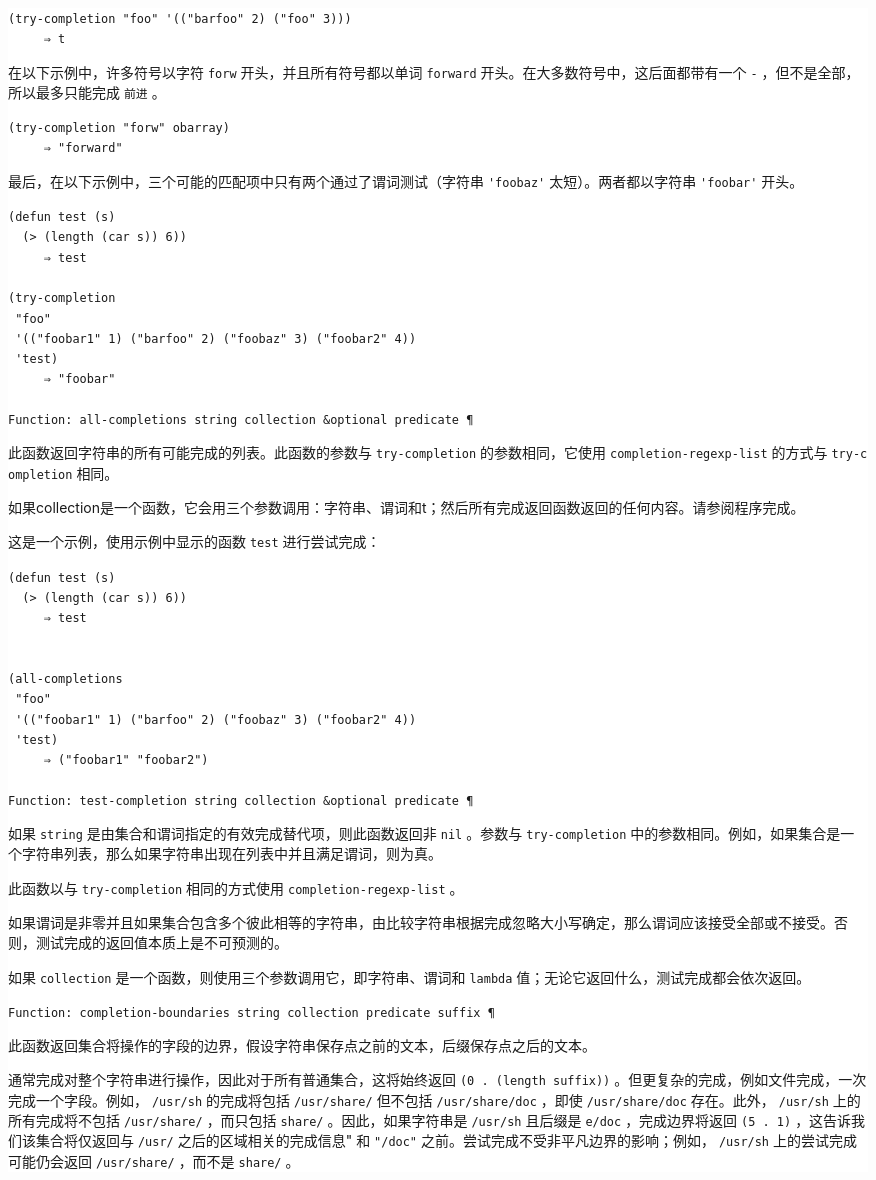     
    (try-completion "foo" '(("barfoo" 2) ("foo" 3)))
         ⇒ t

在以下示例中，许多符号以字符 `forw` 开头，并且所有符号都以单词 `forward` 开头。在大多数符号中，这后面都带有一个 `-` ，但不是全部，所以最多只能完成 `前进` 。

    (try-completion "forw" obarray)
         ⇒ "forward"

最后，在以下示例中，三个可能的匹配项中只有两个通过了谓词测试（字符串 `'foobaz'` 太短）。两者都以字符串 `'foobar'` 开头。

    (defun test (s)
      (> (length (car s)) 6))
         ⇒ test
    
    (try-completion
     "foo"
     '(("foobar1" 1) ("barfoo" 2) ("foobaz" 3) ("foobar2" 4))
     'test)
         ⇒ "foobar"

    Function: all-completions string collection &optional predicate ¶

此函数返回字符串的所有可能完成的列表。此函数的参数与 `try-completion` 的参数相同，它使用 `completion-regexp-list` 的方式与 `try-completion` 相同。

如果collection是一个函数，它会用三个参数调用：字符串、谓词和t；然后所有完成返回函数返回的任何内容。请参阅程序完成。

这是一个示例，使用示例中显示的函数 `test` 进行尝试完成：

    (defun test (s)
      (> (length (car s)) 6))
         ⇒ test
    
    
    (all-completions
     "foo"
     '(("foobar1" 1) ("barfoo" 2) ("foobaz" 3) ("foobar2" 4))
     'test)
         ⇒ ("foobar1" "foobar2")

    Function: test-completion string collection &optional predicate ¶

如果 `string` 是由集合和谓词指定的有效完成替代项，则此函数返回非 `nil` 。参数与 `try-completion` 中的参数相同。例如，如果集合是一个字符串列表，那么如果字符串出现在列表中并且满足谓词，则为真。

此函数以与 `try-completion` 相同的方式使用 `completion-regexp-list` 。

如果谓词是非零并且如果集合包含多个彼此相等的字符串，由比较字符串根据完成忽略大小写确定，那么谓词应该接受全部或不接受。否则，测试完成的返回值本质上是不可预测的。

如果 `collection` 是一个函数，则使用三个参数调用它，即字符串、谓词和 `lambda` 值；无论它返回什么，测试完成都会依次返回。

    Function: completion-boundaries string collection predicate suffix ¶

此函数返回集合将操作的字段的边界，假设字符串保存点之前的文本，后缀保存点之后的文本。

通常完成对整个字符串进行操作，因此对于所有普通集合，这将始终返回 `(0 . (length suffix))` 。但更复杂的完成，例如文件完成，一次完成一个字段。例如， `/usr/sh` 的完成将包括 `/usr/share/` 但不包括 `/usr/share/doc` ，即使 `/usr/share/doc` 存在。此外， `/usr/sh` 上的所有完成将不包括 `/usr/share/` ，而只包括 `share/` 。因此，如果字符串是 `/usr/sh` 且后缀是 `e/doc` ，完成边界将返回 `(5 . 1)` ，这告诉我们该集合将仅返回与 `/usr/` 之后的区域相关的完成信息" 和 `"/doc"` 之前。尝试完成不受非平凡边界的影响；例如， `/usr/sh` 上的尝试完成可能仍会返回 `/usr/share/` ，而不是 `share/` 。
